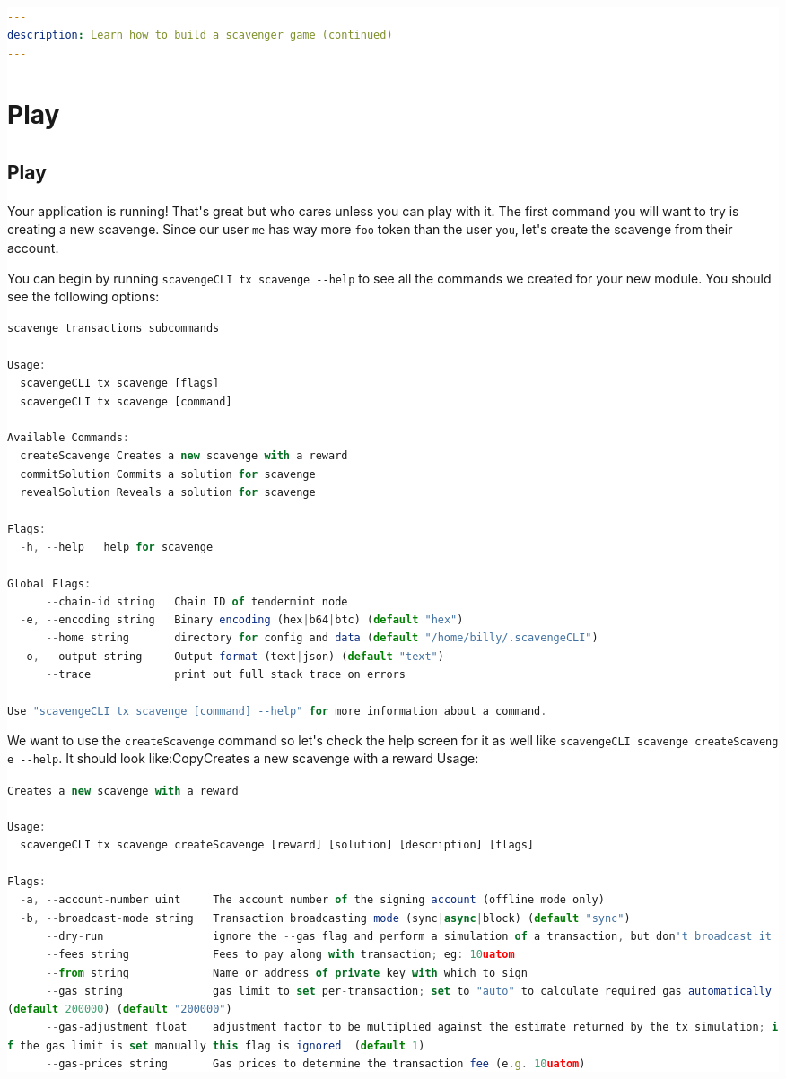 ```yaml
---
description: Learn how to build a scavenger game (continued)
---
```


# Play

## Play <a id="play"></a>

Your application is running! That's great but who cares unless you can play with it. The first command you will want to try is creating a new scavenge. Since our user `me` has way more `foo` token than the user `you`, let's create the scavenge from their account.

You can begin by running `scavengeCLI tx scavenge --help` to see all the commands we created for your new module. You should see the following options:

```javascript
scavenge transactions subcommands

Usage:
  scavengeCLI tx scavenge [flags]
  scavengeCLI tx scavenge [command]

Available Commands:
  createScavenge Creates a new scavenge with a reward
  commitSolution Commits a solution for scavenge
  revealSolution Reveals a solution for scavenge

Flags:
  -h, --help   help for scavenge

Global Flags:
      --chain-id string   Chain ID of tendermint node
  -e, --encoding string   Binary encoding (hex|b64|btc) (default "hex")
      --home string       directory for config and data (default "/home/billy/.scavengeCLI")
  -o, --output string     Output format (text|json) (default "text")
      --trace             print out full stack trace on errors

Use "scavengeCLI tx scavenge [command] --help" for more information about a command.
```

We want to use the `createScavenge` command so let's check the help screen for it as well like `scavengeCLI scavenge createScavenge --help`. It should look like:CopyCreates a new scavenge with a reward Usage:

```javascript
Creates a new scavenge with a reward

Usage:
  scavengeCLI tx scavenge createScavenge [reward] [solution] [description] [flags]

Flags:
  -a, --account-number uint     The account number of the signing account (offline mode only)
  -b, --broadcast-mode string   Transaction broadcasting mode (sync|async|block) (default "sync")
      --dry-run                 ignore the --gas flag and perform a simulation of a transaction, but don't broadcast it
      --fees string             Fees to pay along with transaction; eg: 10uatom
      --from string             Name or address of private key with which to sign
      --gas string              gas limit to set per-transaction; set to "auto" to calculate required gas automatically (default 200000) (default "200000")
      --gas-adjustment float    adjustment factor to be multiplied against the estimate returned by the tx simulation; if the gas limit is set manually this flag is ignored  (default 1)
      --gas-prices string       Gas prices to determine the transaction fee (e.g. 10uatom)
```